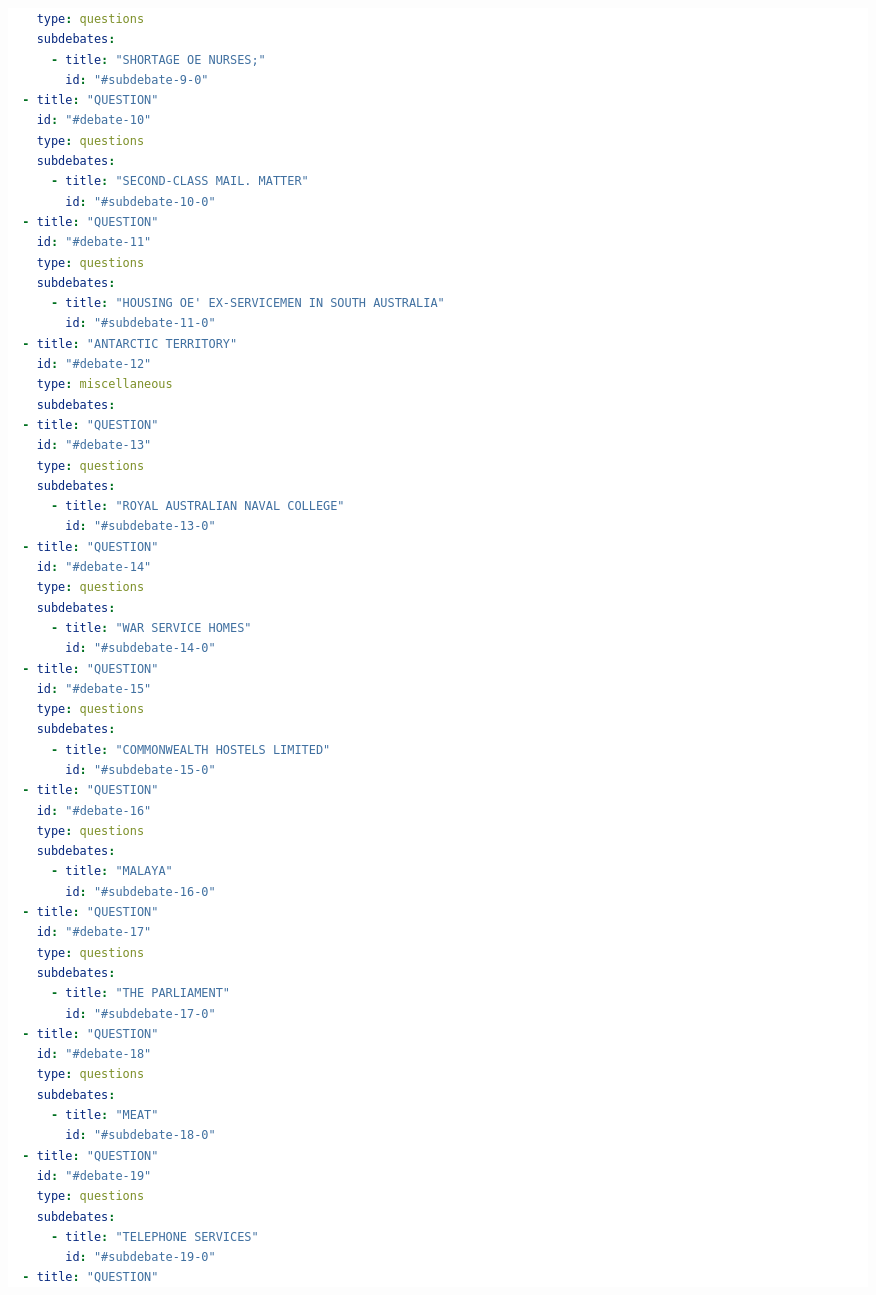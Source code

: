 ```yaml
    type: questions
    subdebates:
      - title: "SHORTAGE OE NURSES;"
        id: "#subdebate-9-0"
  - title: "QUESTION"
    id: "#debate-10"
    type: questions
    subdebates:
      - title: "SECOND-CLASS MAIL. MATTER"
        id: "#subdebate-10-0"
  - title: "QUESTION"
    id: "#debate-11"
    type: questions
    subdebates:
      - title: "HOUSING OE' EX-SERVICEMEN IN SOUTH AUSTRALIA"
        id: "#subdebate-11-0"
  - title: "ANTARCTIC TERRITORY"
    id: "#debate-12"
    type: miscellaneous
    subdebates:
  - title: "QUESTION"
    id: "#debate-13"
    type: questions
    subdebates:
      - title: "ROYAL AUSTRALIAN NAVAL COLLEGE"
        id: "#subdebate-13-0"
  - title: "QUESTION"
    id: "#debate-14"
    type: questions
    subdebates:
      - title: "WAR SERVICE HOMES"
        id: "#subdebate-14-0"
  - title: "QUESTION"
    id: "#debate-15"
    type: questions
    subdebates:
      - title: "COMMONWEALTH HOSTELS LIMITED"
        id: "#subdebate-15-0"
  - title: "QUESTION"
    id: "#debate-16"
    type: questions
    subdebates:
      - title: "MALAYA"
        id: "#subdebate-16-0"
  - title: "QUESTION"
    id: "#debate-17"
    type: questions
    subdebates:
      - title: "THE PARLIAMENT"
        id: "#subdebate-17-0"
  - title: "QUESTION"
    id: "#debate-18"
    type: questions
    subdebates:
      - title: "MEAT"
        id: "#subdebate-18-0"
  - title: "QUESTION"
    id: "#debate-19"
    type: questions
    subdebates:
      - title: "TELEPHONE SERVICES"
        id: "#subdebate-19-0"
  - title: "QUESTION"
```